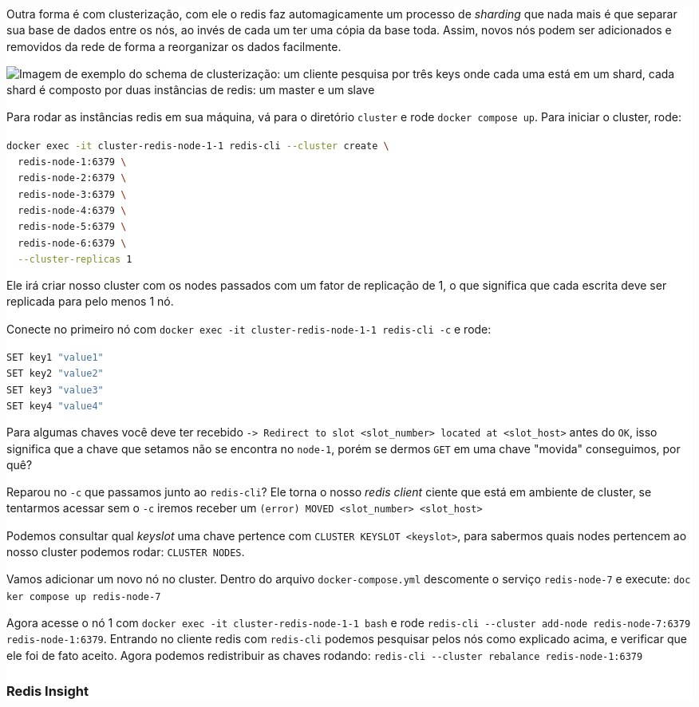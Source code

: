 Outra forma é com clusterização, com ele o redis faz automagicamente um processo de _sharding_ que nada mais é que separar sua base de dados entre os nós, ao invés de cada um ter uma cópia da base toda. Assim, novos nós podem ser adicionados e removidos da rede de forma a reorganizar os dados facilmente.

![Imagem de exemplo do schema de clusterização: um cliente pesquisa por três keys onde cada uma está em um shard, cada shard é composto por duas instâncias de redis: um master e um slave](https://www.aeraki.net/blog/2023/manage-redis-traffic-with-istio-and-aeraki/redis-cluster.png)


Para rodar as instâncias redis em sua máquina, vá para o diretório `cluster` e rode `docker compose up`.
Para iniciar o cluster, rode:

```bash
docker exec -it cluster-redis-node-1-1 redis-cli --cluster create \
  redis-node-1:6379 \
  redis-node-2:6379 \
  redis-node-3:6379 \
  redis-node-4:6379 \
  redis-node-5:6379 \
  redis-node-6:6379 \
  --cluster-replicas 1
```

Ele irá criar nosso cluster com os nodes passados com um fator de replicação de 1, o que significa que cada
escrita deve ser replicada para pelo menos 1 nó.

Conecte no primeiro nó com `docker exec -it cluster-redis-node-1-1 redis-cli -c` e rode:

```bash
SET key1 "value1"
SET key2 "value2"
SET key3 "value3"
SET key4 "value4"
```

Para algumas chaves você deve ter recebido `-> Redirect to slot <slot_number> located at <slot_host>` antes do `OK`, isso significa que a chave que setamos não se encontra no `node-1`, porém se dermos `GET` em uma chave "movida" conseguimos, por quê?

Reparou no `-c` que passamos junto ao `redis-cli`? Ele torna o nosso _redis client_ ciente que está em ambiente de cluster, se tentarmos acessar sem o `-c` iremos receber um `(error) MOVED <slot_number> <slot_host>`

Podemos consultar qual _keyslot_ uma chave pertence com `CLUSTER KEYSLOT <keyslot>`, para sabermos quais nodes
pertencem ao nosso cluster podemos rodar: `CLUSTER NODES`.

Vamos adicionar um novo nó no cluster. Dentro do arquivo `docker-compose.yml` descomente o serviço `redis-node-7` e execute: `docker compose up redis-node-7`

Agora acesse o nó 1 com `docker exec -it cluster-redis-node-1-1 bash` e rode `redis-cli --cluster add-node redis-node-7:6379 redis-node-1:6379`. Entrando no cliente redis com `redis-cli` podemos pesquisar pelos nós como explicado acima, e verificar que ele foi de fato aceito. Agora podemos redistribuir as chaves rodando: `redis-cli --cluster rebalance redis-node-1:6379`

### Redis Insight
